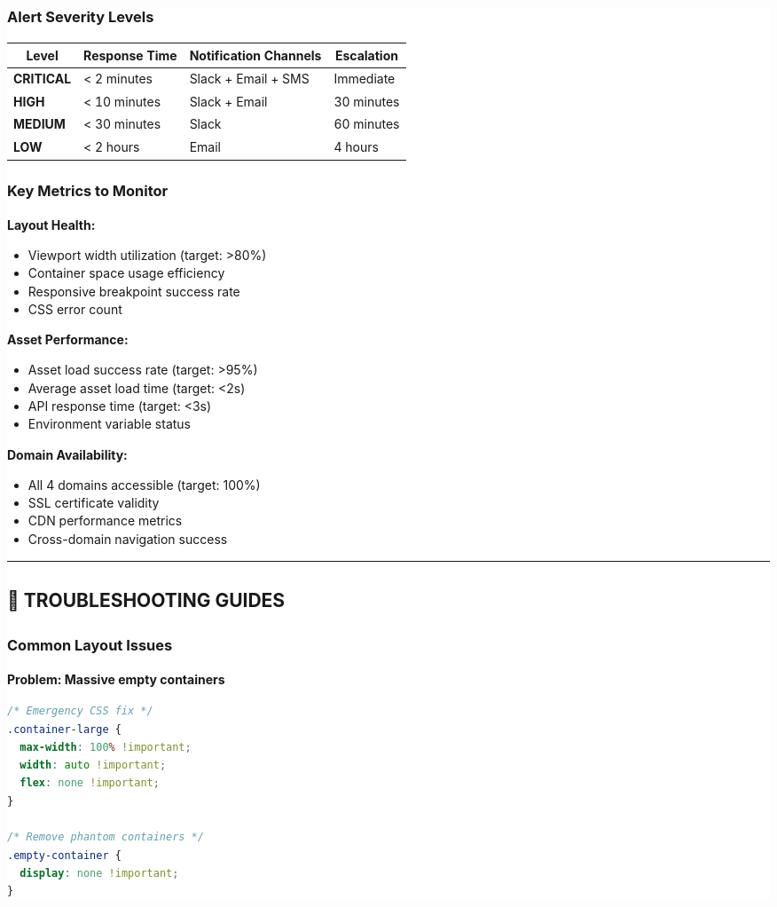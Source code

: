 ### Alert Severity Levels

| Level | Response Time | Notification Channels | Escalation |
|-------|---------------|----------------------|------------|
| **CRITICAL** | < 2 minutes | Slack + Email + SMS | Immediate |
| **HIGH** | < 10 minutes | Slack + Email | 30 minutes |
| **MEDIUM** | < 30 minutes | Slack | 60 minutes |
| **LOW** | < 2 hours | Email | 4 hours |

### Key Metrics to Monitor

**Layout Health:**
- Viewport width utilization (target: >80%)
- Container space usage efficiency
- Responsive breakpoint success rate
- CSS error count

**Asset Performance:**
- Asset load success rate (target: >95%)
- Average asset load time (target: <2s)
- API response time (target: <3s)
- Environment variable status

**Domain Availability:**
- All 4 domains accessible (target: 100%)
- SSL certificate validity
- CDN performance metrics
- Cross-domain navigation success

---

## 🔧 TROUBLESHOOTING GUIDES

### Common Layout Issues

**Problem: Massive empty containers**
```css
/* Emergency CSS fix */
.container-large {
  max-width: 100% !important;
  width: auto !important;
  flex: none !important;
}

/* Remove phantom containers */
.empty-container {
  display: none !important;
}
```
